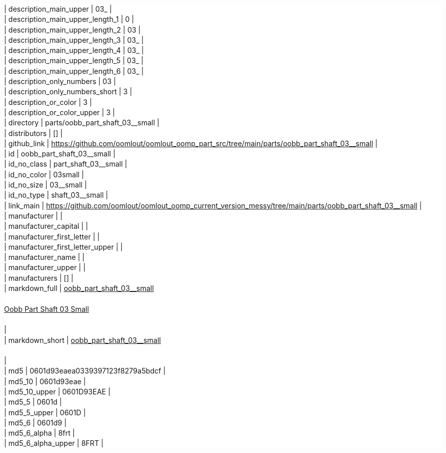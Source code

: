 | description_main_upper | 03_ |  
| description_main_upper_length_1 | 0 |  
| description_main_upper_length_2 | 03 |  
| description_main_upper_length_3 | 03_ |  
| description_main_upper_length_4 | 03_ |  
| description_main_upper_length_5 | 03_ |  
| description_main_upper_length_6 | 03_ |  
| description_only_numbers | 03 |  
| description_only_numbers_short | 3 |  
| description_or_color | 3 |  
| description_or_color_upper | 3 |  
| directory | parts/oobb_part_shaft_03__small |  
| distributors | [] |  
| github_link | https://github.com/oomlout/oomlout_oomp_part_src/tree/main/parts/oobb_part_shaft_03__small |  
| id | oobb_part_shaft_03__small |  
| id_no_class | part_shaft_03__small |  
| id_no_color | 03small |  
| id_no_size | 03__small |  
| id_no_type | shaft_03__small |  
| link_main | https://github.com/oomlout/oomlout_oomp_current_version_messy/tree/main/parts/oobb_part_shaft_03__small |  
| manufacturer |  |  
| manufacturer_capital |  |  
| manufacturer_first_letter |  |  
| manufacturer_first_letter_upper |  |  
| manufacturer_name |  |  
| manufacturer_upper |  |  
| manufacturers | [] |  
| markdown_full | [oobb_part_shaft_03__small](https://github.com/oomlout/oomlout_oomp_current_version_messy/tree/main/parts/oobb_part_shaft_03__small)<br>[](https://github.com/oomlout/oomlout_oomp_current_version_messy/tree/main/parts/oobb_part_shaft_03__small)<br>[Oobb Part Shaft 03  Small](https://github.com/oomlout/oomlout_oomp_current_version_messy/tree/main/parts/oobb_part_shaft_03__small)<br><br> |  
| markdown_short | [oobb_part_shaft_03__small](https://github.com/oomlout/oomlout_oomp_current_version_messy/tree/main/parts/oobb_part_shaft_03__small)<br><br> |  
| md5 | 0601d93eaea0339397123f8279a5bdcf |  
| md5_10 | 0601d93eae |  
| md5_10_upper | 0601D93EAE |  
| md5_5 | 0601d |  
| md5_5_upper | 0601D |  
| md5_6 | 0601d9 |  
| md5_6_alpha | 8frt |  
| md5_6_alpha_upper | 8FRT |  